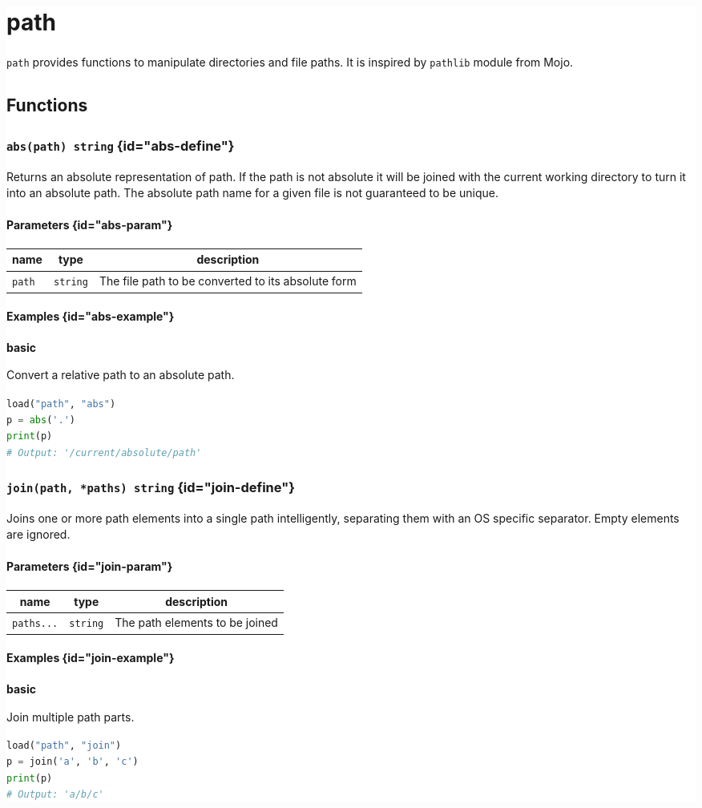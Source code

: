 # path

`path` provides functions to manipulate directories and file paths. It is inspired by `pathlib` module from Mojo.

## Functions

### `abs(path) string` {id="abs-define"}

Returns an absolute representation of path. If the path is not absolute it will be joined with the current working directory to turn it into an absolute path. The absolute path name for a given file is not guaranteed to be unique.

#### Parameters {id="abs-param"}

| name   | type     | description                                        |
|--------|----------|----------------------------------------------------|
| `path` | `string` | The file path to be converted to its absolute form |

#### Examples {id="abs-example"}

**basic**

Convert a relative path to an absolute path.

```python
load("path", "abs")
p = abs('.')
print(p)
# Output: '/current/absolute/path'
```

### `join(path, *paths) string` {id="join-define"}

Joins one or more path elements into a single path intelligently, separating them with an OS specific separator. Empty elements are ignored.

#### Parameters {id="join-param"}

| name       | type     | description                    |
|------------|----------|--------------------------------|
| `paths...` | `string` | The path elements to be joined |

#### Examples {id="join-example"}

**basic**

Join multiple path parts.

```python
load("path", "join")
p = join('a', 'b', 'c')
print(p)
# Output: 'a/b/c'
```
